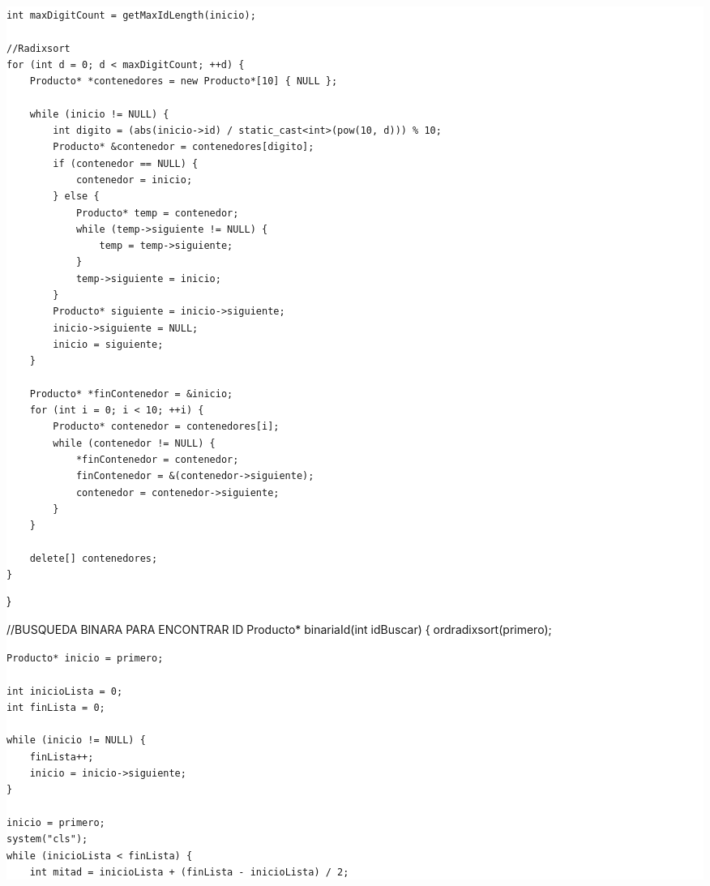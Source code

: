    int maxDigitCount = getMaxIdLength(inicio);

    //Radixsort
    for (int d = 0; d < maxDigitCount; ++d) {
        Producto* *contenedores = new Producto*[10] { NULL };

        while (inicio != NULL) {
            int digito = (abs(inicio->id) / static_cast<int>(pow(10, d))) % 10;
            Producto* &contenedor = contenedores[digito];
            if (contenedor == NULL) {
                contenedor = inicio;
            } else {
                Producto* temp = contenedor;
                while (temp->siguiente != NULL) {
                    temp = temp->siguiente;
                }
                temp->siguiente = inicio;
            }
            Producto* siguiente = inicio->siguiente;
            inicio->siguiente = NULL;
            inicio = siguiente;
        }

        Producto* *finContenedor = &inicio;
        for (int i = 0; i < 10; ++i) {
            Producto* contenedor = contenedores[i];
            while (contenedor != NULL) {
                *finContenedor = contenedor;
                finContenedor = &(contenedor->siguiente);
                contenedor = contenedor->siguiente;
            }
        }

        delete[] contenedores;
    }
}

//BUSQUEDA BINARA PARA ENCONTRAR ID
Producto* binariaId(int idBuscar) {
    ordradixsort(primero);

    Producto* inicio = primero;

    int inicioLista = 0;
    int finLista = 0;

    while (inicio != NULL) {
        finLista++;
        inicio = inicio->siguiente;
    }

    inicio = primero;
	system("cls");
    while (inicioLista < finLista) {
        int mitad = inicioLista + (finLista - inicioLista) / 2;
